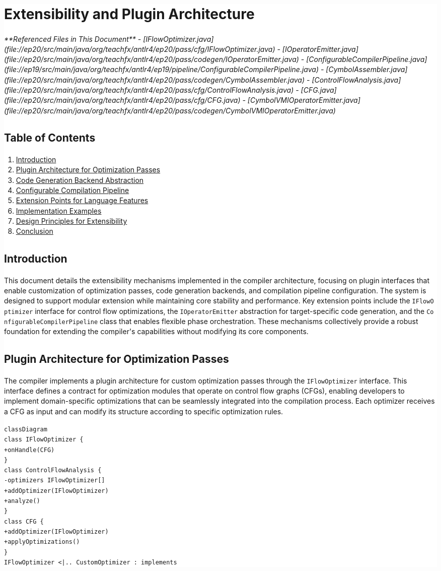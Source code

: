 # Extensibility and Plugin Architecture

<cite>
**Referenced Files in This Document**   
- [IFlowOptimizer.java](file://ep20/src/main/java/org/teachfx/antlr4/ep20/pass/cfg/IFlowOptimizer.java)
- [IOperatorEmitter.java](file://ep20/src/main/java/org/teachfx/antlr4/ep20/pass/codegen/IOperatorEmitter.java)
- [ConfigurableCompilerPipeline.java](file://ep19/src/main/java/org/teachfx/antlr4/ep19/pipeline/ConfigurableCompilerPipeline.java)
- [CymbolAssembler.java](file://ep20/src/main/java/org/teachfx/antlr4/ep20/pass/codegen/CymbolAssembler.java)
- [ControlFlowAnalysis.java](file://ep20/src/main/java/org/teachfx/antlr4/ep20/pass/cfg/ControlFlowAnalysis.java)
- [CFG.java](file://ep20/src/main/java/org/teachfx/antlr4/ep20/pass/cfg/CFG.java)
- [CymbolVMIOperatorEmitter.java](file://ep20/src/main/java/org/teachfx/antlr4/ep20/pass/codegen/CymbolVMIOperatorEmitter.java)
</cite>

## Table of Contents
1. [Introduction](#introduction)
2. [Plugin Architecture for Optimization Passes](#plugin-architecture-for-optimization-passes)
3. [Code Generation Backend Abstraction](#code-generation-backend-abstraction)
4. [Configurable Compilation Pipeline](#configurable-compilation-pipeline)
5. [Extension Points for Language Features](#extension-points-for-language-features)
6. [Implementation Examples](#implementation-examples)
7. [Design Principles for Extensibility](#design-principles-for-extensibility)
8. [Conclusion](#conclusion)

## Introduction
This document details the extensibility mechanisms implemented in the compiler architecture, focusing on plugin interfaces that enable customization of optimization passes, code generation backends, and compilation pipeline configuration. The system is designed to support modular extension while maintaining core stability and performance. Key extension points include the `IFlowOptimizer` interface for control flow optimizations, the `IOperatorEmitter` abstraction for target-specific code generation, and the `ConfigurableCompilerPipeline` class that enables flexible phase orchestration. These mechanisms collectively provide a robust foundation for extending the compiler's capabilities without modifying its core components.

## Plugin Architecture for Optimization Passes

The compiler implements a plugin architecture for custom optimization passes through the `IFlowOptimizer` interface. This interface defines a contract for optimization modules that operate on control flow graphs (CFGs), enabling developers to implement domain-specific optimizations that can be seamlessly integrated into the compilation process. Each optimizer receives a CFG as input and can modify its structure according to specific optimization rules.

```mermaid
classDiagram
class IFlowOptimizer {
+onHandle(CFG)
}
class ControlFlowAnalysis {
-optimizers IFlowOptimizer[]
+addOptimizer(IFlowOptimizer)
+analyze()
}
class CFG {
+addOptimizer(IFlowOptimizer)
+applyOptimizations()
}
IFlowOptimizer <|.. CustomOptimizer : implements
```